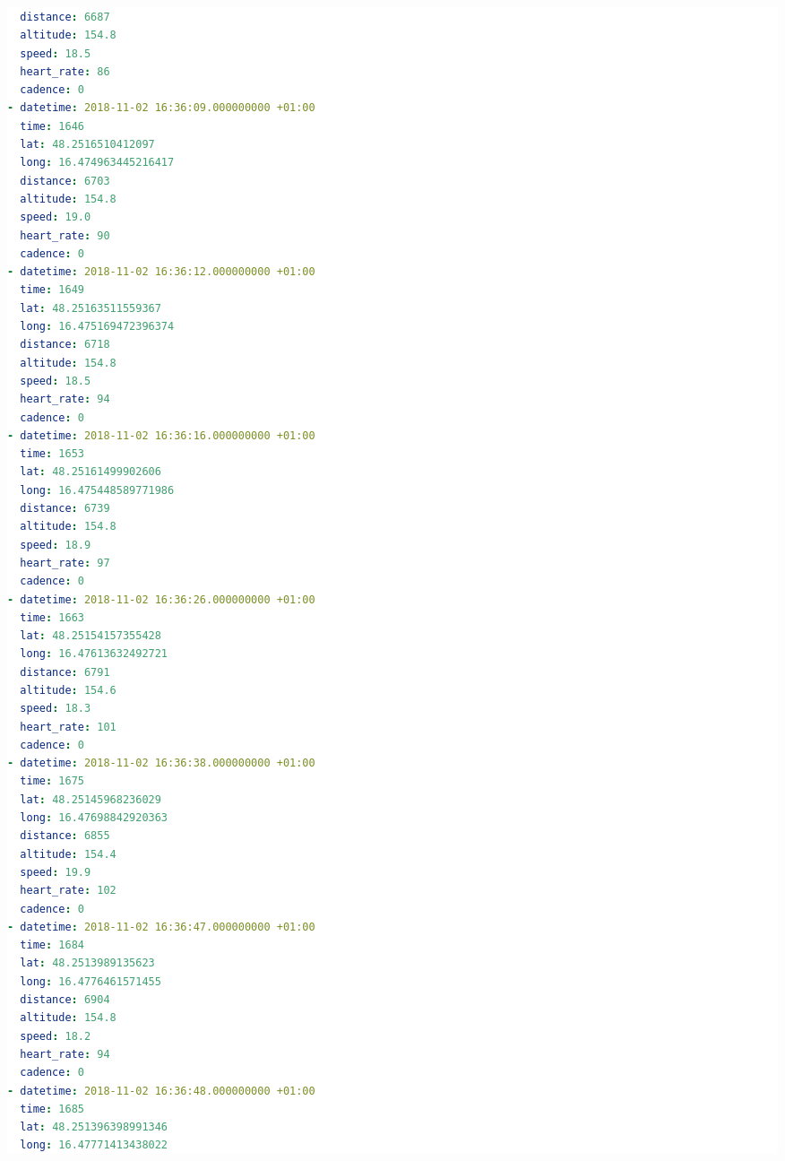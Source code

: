 ```yaml
  distance: 6687
  altitude: 154.8
  speed: 18.5
  heart_rate: 86
  cadence: 0
- datetime: 2018-11-02 16:36:09.000000000 +01:00
  time: 1646
  lat: 48.2516510412097
  long: 16.474963445216417
  distance: 6703
  altitude: 154.8
  speed: 19.0
  heart_rate: 90
  cadence: 0
- datetime: 2018-11-02 16:36:12.000000000 +01:00
  time: 1649
  lat: 48.25163511559367
  long: 16.475169472396374
  distance: 6718
  altitude: 154.8
  speed: 18.5
  heart_rate: 94
  cadence: 0
- datetime: 2018-11-02 16:36:16.000000000 +01:00
  time: 1653
  lat: 48.25161499902606
  long: 16.475448589771986
  distance: 6739
  altitude: 154.8
  speed: 18.9
  heart_rate: 97
  cadence: 0
- datetime: 2018-11-02 16:36:26.000000000 +01:00
  time: 1663
  lat: 48.25154157355428
  long: 16.47613632492721
  distance: 6791
  altitude: 154.6
  speed: 18.3
  heart_rate: 101
  cadence: 0
- datetime: 2018-11-02 16:36:38.000000000 +01:00
  time: 1675
  lat: 48.25145968236029
  long: 16.47698842920363
  distance: 6855
  altitude: 154.4
  speed: 19.9
  heart_rate: 102
  cadence: 0
- datetime: 2018-11-02 16:36:47.000000000 +01:00
  time: 1684
  lat: 48.2513989135623
  long: 16.4776461571455
  distance: 6904
  altitude: 154.8
  speed: 18.2
  heart_rate: 94
  cadence: 0
- datetime: 2018-11-02 16:36:48.000000000 +01:00
  time: 1685
  lat: 48.251396398991346
  long: 16.47771413438022
```